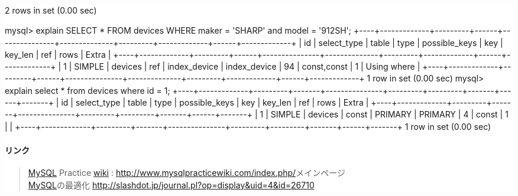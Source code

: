 <span class="synConstant">2</span> <span class="synSpecial">rows</span> <span class="synStatement">in</span> <span class="synStatement">set</span> (<span class="synConstant">0</span>.<span class="synConstant">00</span> sec)


mysql> <span class="synStatement">explain</span> <span class="synStatement">SELECT</span> * <span class="synSpecial">FROM</span> devices <span class="synSpecial">WHERE</span> maker = <span class="synConstant">'SHARP'</span> <span class="synStatement">and</span> model = <span class="synConstant">'912SH'</span>;
+<span class="synComment">----+-------------+---------+------+---------------+--------------+---------+-------------+------+-------------+</span>
| id | select_type | <span class="synSpecial">table</span>   | <span class="synSpecial">type</span> | possible_keys | key          | key_len | ref         | <span class="synSpecial">rows</span> | Extra       |
+<span class="synComment">----+-------------+---------+------+---------------+--------------+---------+-------------+------+-------------+</span>
|  <span class="synConstant">1</span> | SIMPLE      | devices | ref  | index_device  | index_device | <span class="synConstant">94</span>      | const,const |    <span class="synConstant">1</span> | <span class="synSpecial">Using</span> <span class="synSpecial">where</span> |
+<span class="synComment">----+-------------+---------+------+---------------+--------------+---------+-------------+------+-------------+</span>
<span class="synConstant">1</span> <span class="synSpecial">row</span> <span class="synStatement">in</span> <span class="synStatement">set</span> (<span class="synConstant">0</span>.<span class="synConstant">00</span> sec)
mysql> <span class="synStatement">explain</span> <span class="synStatement">select</span> * <span class="synSpecial">from</span> devices <span class="synSpecial">where</span> id = <span class="synConstant">1</span>;
+<span class="synComment">----+-------------+---------+-------+---------------+---------+---------+-------+------+-------+</span>
| id | select_type | <span class="synSpecial">table</span>   | <span class="synSpecial">type</span>  | possible_keys | key     | key_len | ref   | <span class="synSpecial">rows</span> | Extra |
+<span class="synComment">----+-------------+---------+-------+---------------+---------+---------+-------+------+-------+</span>
|  <span class="synConstant">1</span> | SIMPLE      | devices | const | PRIMARY       | PRIMARY | <span class="synConstant">4</span>       | const |    <span class="synConstant">1</span> |       |
+<span class="synComment">----+-------------+---------+-------+---------------+---------+---------+-------+------+-------+</span>
<span class="synConstant">1</span> <span class="synSpecial">row</span> <span class="synStatement">in</span> <span class="synStatement">set</span> (<span class="synConstant">0</span>.<span class="synConstant">00</span> sec)
</pre>
</blockquote>

</div>
<div class="section">
<h4>リンク</h4>

<blockquote>
    <p><a class="keyword" href="http://d.hatena.ne.jp/keyword/MySQL">MySQL</a> Practice <a class="keyword" href="http://d.hatena.ne.jp/keyword/wiki">wiki</a> : <a href="http://www.mysqlpracticewiki.com/index.php/">http://www.mysqlpracticewiki.com/index.php/</a>メインページ<br />
<a class="keyword" href="http://d.hatena.ne.jp/keyword/MySQL">MySQL</a>の最適化 <a href="http://slashdot.jp/journal.pl?op=display&uid=4&id=26710">http://slashdot.jp/journal.pl?op=display&uid=4&id=26710</a></p>

</blockquote>

